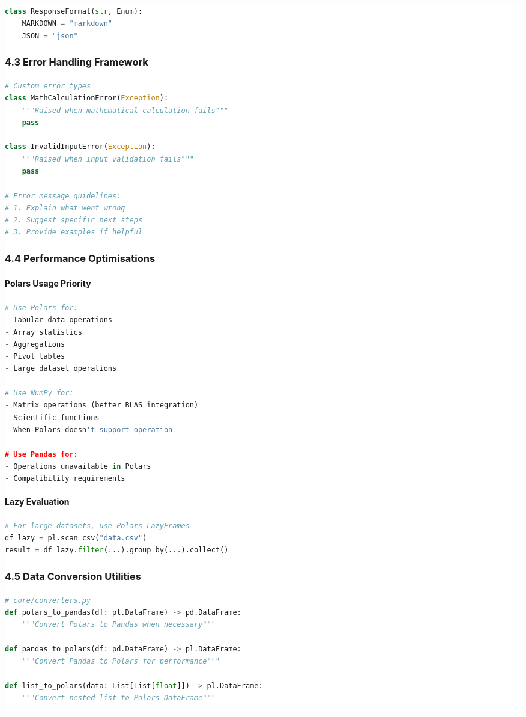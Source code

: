 ```python
class ResponseFormat(str, Enum):
    MARKDOWN = "markdown"
    JSON = "json"
```

### 4.3 Error Handling Framework
```python
# Custom error types
class MathCalculationError(Exception):
    """Raised when mathematical calculation fails"""
    pass

class InvalidInputError(Exception):
    """Raised when input validation fails"""
    pass

# Error message guidelines:
# 1. Explain what went wrong
# 2. Suggest specific next steps
# 3. Provide examples if helpful
```

### 4.4 Performance Optimisations

#### Polars Usage Priority
```python
# Use Polars for:
- Tabular data operations
- Array statistics
- Aggregations
- Pivot tables
- Large dataset operations

# Use NumPy for:
- Matrix operations (better BLAS integration)
- Scientific functions
- When Polars doesn't support operation

# Use Pandas for:
- Operations unavailable in Polars
- Compatibility requirements
```

#### Lazy Evaluation
```python
# For large datasets, use Polars LazyFrames
df_lazy = pl.scan_csv("data.csv")
result = df_lazy.filter(...).group_by(...).collect()
```

### 4.5 Data Conversion Utilities
```python
# core/converters.py
def polars_to_pandas(df: pl.DataFrame) -> pd.DataFrame:
    """Convert Polars to Pandas when necessary"""
    
def pandas_to_polars(df: pd.DataFrame) -> pl.DataFrame:
    """Convert Pandas to Polars for performance"""
    
def list_to_polars(data: List[List[float]]) -> pl.DataFrame:
    """Convert nested list to Polars DataFrame"""
```

---